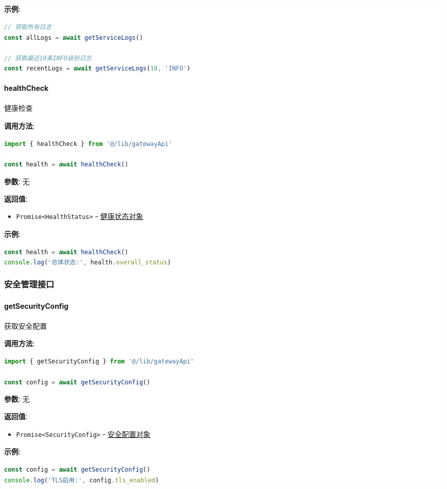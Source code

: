 **示例**:

```typescript
// 获取所有日志
const allLogs = await getServiceLogs()

// 获取最近10条INFO级别日志
const recentLogs = await getServiceLogs(10, 'INFO')
```

#### healthCheck

健康检查

**调用方法**:

```typescript
import { healthCheck } from '@/lib/gatewayApi'

const health = await healthCheck()
```

**参数**: 无

**返回值**:

- `Promise<HealthStatus>` - [健康状态对象](#healthstatus)

**示例**:

```typescript
const health = await healthCheck()
console.log('总体状态:', health.overall_status)
```

### 安全管理接口

#### getSecurityConfig

获取安全配置

**调用方法**:

```typescript
import { getSecurityConfig } from '@/lib/gatewayApi'

const config = await getSecurityConfig()
```

**参数**: 无

**返回值**:

- `Promise<SecurityConfig>` - [安全配置对象](#securityconfig)

**示例**:

```typescript
const config = await getSecurityConfig()
console.log('TLS启用:', config.tls_enabled)
```

